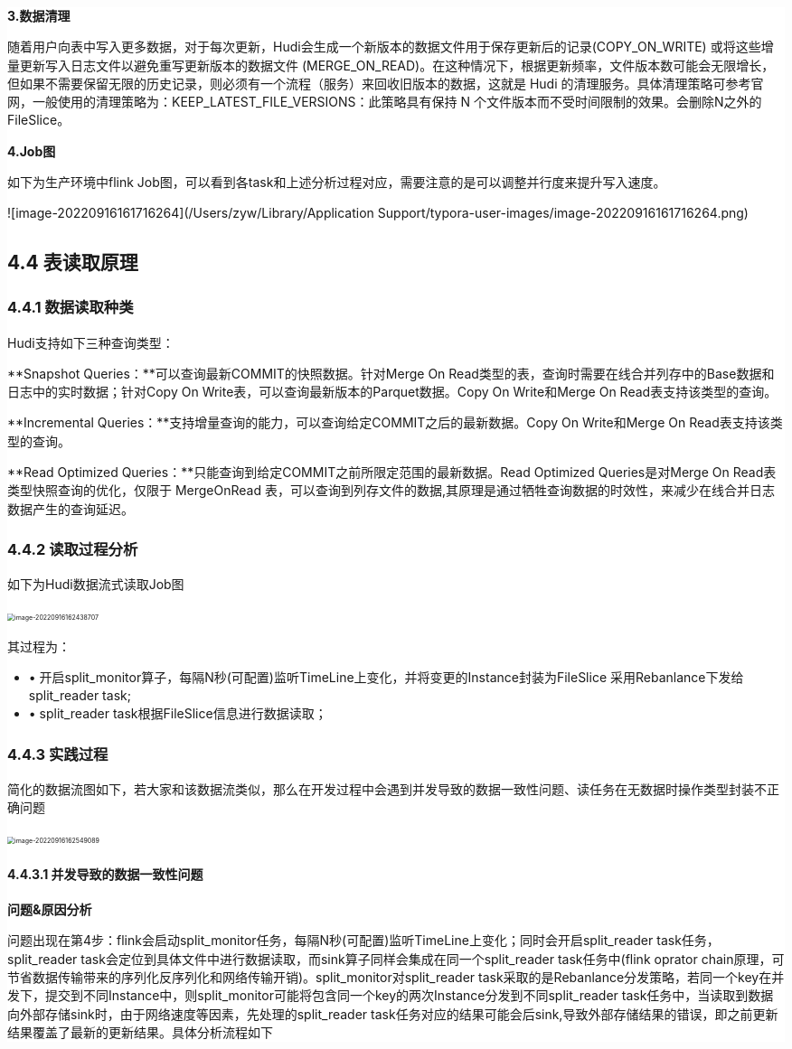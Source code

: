**3.数据清理**

随着用户向表中写入更多数据，对于每次更新，Hudi会生成一个新版本的数据文件用于保存更新后的记录(COPY_ON_WRITE) 或将这些增量更新写入日志文件以避免重写更新版本的数据文件 (MERGE_ON_READ)。在这种情况下，根据更新频率，文件版本数可能会无限增长，但如果不需要保留无限的历史记录，则必须有一个流程（服务）来回收旧版本的数据，这就是 Hudi 的清理服务。具体清理策略可参考官网，一般使用的清理策略为：KEEP_LATEST_FILE_VERSIONS：此策略具有保持 N 个文件版本而不受时间限制的效果。会删除N之外的FileSlice。

**4.Job图**

如下为生产环境中flink Job图，可以看到各task和上述分析过程对应，需要注意的是可以调整并行度来提升写入速度。

![image-20220916161716264](/Users/zyw/Library/Application Support/typora-user-images/image-20220916161716264.png)

## **4.4 表读取原理**

### **4.4.1 数据读取种类**

Hudi支持如下三种查询类型：

**Snapshot Queries：**可以查询最新COMMIT的快照数据。针对Merge On Read类型的表，查询时需要在线合并列存中的Base数据和日志中的实时数据；针对Copy On Write表，可以查询最新版本的Parquet数据。Copy On Write和Merge On Read表支持该类型的查询。

**Incremental Queries：**支持增量查询的能力，可以查询给定COMMIT之后的最新数据。Copy On Write和Merge On Read表支持该类型的查询。

**Read Optimized Queries：**只能查询到给定COMMIT之前所限定范围的最新数据。Read Optimized Queries是对Merge On Read表类型快照查询的优化，仅限于 MergeOnRead 表，可以查询到列存文件的数据,其原理是通过牺牲查询数据的时效性，来减少在线合并日志数据产生的查询延迟。

### **4.4.2 读取过程分析**

如下为Hudi数据流式读取Job图

<img src="/Users/zyw/Library/Application Support/typora-user-images/image-20220916162438707.png" alt="image-20220916162438707" style="zoom:50%;" />

其过程为：

- • 开启split_monitor算子，每隔N秒(可配置)监听TimeLine上变化，并将变更的Instance封装为FileSlice 采用Rebanlance下发给split_reader task;
- • split_reader task根据FileSlice信息进行数据读取；

### **4.4.3 实践过程**

简化的数据流图如下，若大家和该数据流类似，那么在开发过程中会遇到并发导致的数据一致性问题、读任务在无数据时操作类型封装不正确问题 

<img src="/Users/zyw/Library/Application Support/typora-user-images/image-20220916162549089.png" alt="image-20220916162549089" style="zoom:50%;" />

#### **4.4.3.1 并发导致的数据一致性问题**

**问题&原因分析**

问题出现在第4步：flink会启动split_monitor任务，每隔N秒(可配置)监听TimeLine上变化；同时会开启split_reader task任务，split_reader task会定位到具体文件中进行数据读取，而sink算子同样会集成在同一个split_reader task任务中(flink oprator chain原理，可节省数据传输带来的序列化反序列化和网络传输开销)。split_monitor对split_reader task采取的是Rebanlance分发策略，若同一个key在并发下，提交到不同Instance中，则split_monitor可能将包含同一个key的两次Instance分发到不同split_reader task任务中，当读取到数据向外部存储sink时，由于网络速度等因素，先处理的split_reader task任务对应的结果可能会后sink,导致外部存储结果的错误，即之前更新结果覆盖了最新的更新结果。具体分析流程如下


